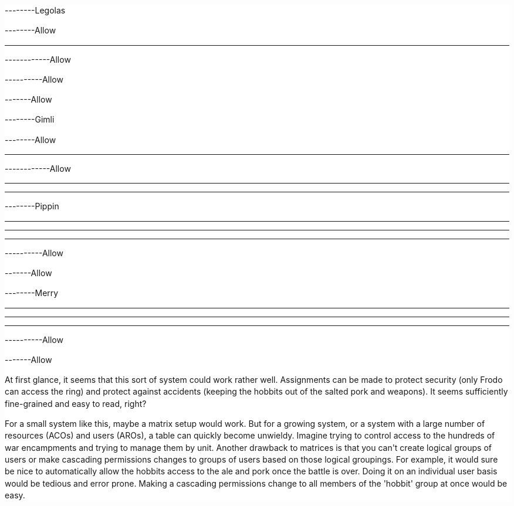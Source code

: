 </tr>
<tr class="even">
<td><p>--------Legolas</p></td>
<td><p>--------Allow</p></td>
<td><hr /></td>
<td><p>------------Allow</p></td>
<td><p>----------Allow</p></td>
<td><p>-------Allow</p></td>
</tr>
<tr class="odd">
<td><p>--------Gimli</p></td>
<td><p>--------Allow</p></td>
<td><hr /></td>
<td><p>------------Allow</p></td>
<td><hr /></td>
<td><hr /></td>
</tr>
<tr class="even">
<td><p>--------Pippin</p></td>
<td><hr /></td>
<td><hr /></td>
<td><hr /></td>
<td><p>----------Allow</p></td>
<td><p>-------Allow</p></td>
</tr>
<tr class="odd">
<td><p>--------Merry</p></td>
<td><hr /></td>
<td><hr /></td>
<td><hr /></td>
<td><p>----------Allow</p></td>
<td><p>-------Allow</p></td>
</tr>
</tbody>
</table>

At first glance, it seems that this sort of system could work
rather well. Assignments can be made to protect security (only
Frodo can access the ring) and protect against accidents (keeping
the hobbits out of the salted pork and weapons). It seems sufficiently
fine-grained and easy to read, right?

For a small system like this, maybe a matrix setup would work. But
for a growing system, or a system with a large number of resources
(ACOs) and users (AROs), a table can quickly become unwieldy.
Imagine trying to control access to the hundreds of war
encampments and trying to manage them by unit. Another drawback to
matrices is that you can't create logical groups of users
or make cascading permissions changes to groups of users based on
those logical groupings. For example, it would sure be nice to
automatically allow the hobbits access to the ale and pork once the
battle is over. Doing it on an individual user basis would be
tedious and error prone. Making a cascading permissions change to
all members of the 'hobbit' group at once would be easy.
